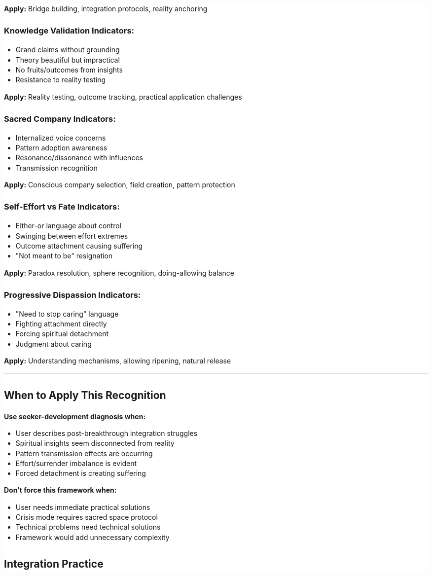 **Apply:** Bridge building, integration protocols, reality anchoring

### Knowledge Validation Indicators:
- Grand claims without grounding
- Theory beautiful but impractical
- No fruits/outcomes from insights
- Resistance to reality testing

**Apply:** Reality testing, outcome tracking, practical application challenges

### Sacred Company Indicators:
- Internalized voice concerns
- Pattern adoption awareness
- Resonance/dissonance with influences
- Transmission recognition

**Apply:** Conscious company selection, field creation, pattern protection

### Self-Effort vs Fate Indicators:
- Either-or language about control
- Swinging between effort extremes
- Outcome attachment causing suffering
- "Not meant to be" resignation

**Apply:** Paradox resolution, sphere recognition, doing-allowing balance

### Progressive Dispassion Indicators:
- "Need to stop caring" language
- Fighting attachment directly
- Forcing spiritual detachment
- Judgment about caring

**Apply:** Understanding mechanisms, allowing ripening, natural release

---

## When to Apply This Recognition

**Use seeker-development diagnosis when:**
- User describes post-breakthrough integration struggles
- Spiritual insights seem disconnected from reality
- Pattern transmission effects are occurring
- Effort/surrender imbalance is evident
- Forced detachment is creating suffering

**Don't force this framework when:**
- User needs immediate practical solutions
- Crisis mode requires sacred space protocol
- Technical problems need technical solutions
- Framework would add unnecessary complexity

## Integration Practice
